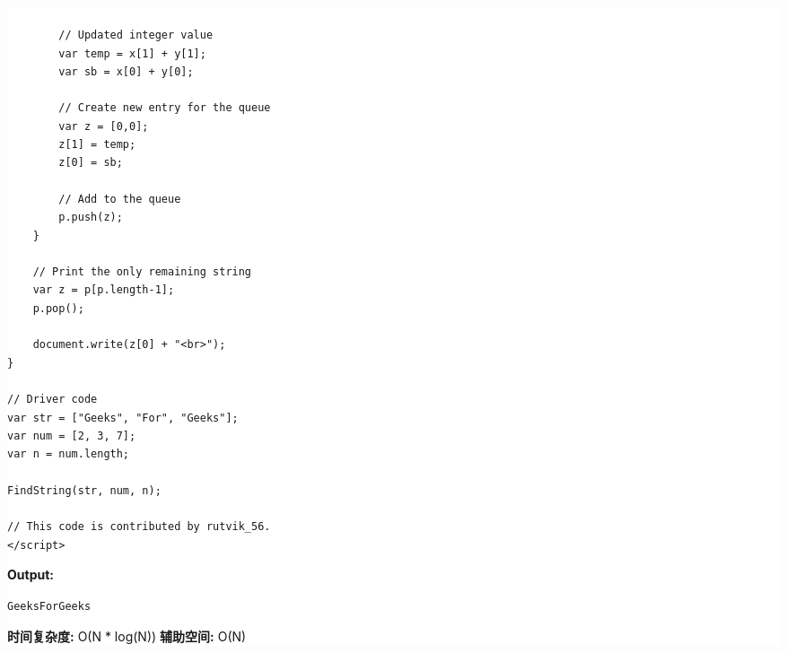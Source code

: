 ```

        // Updated integer value
        var temp = x[1] + y[1];
        var sb = x[0] + y[0];

        // Create new entry for the queue
        var z = [0,0];
        z[1] = temp;
        z[0] = sb;

        // Add to the queue
        p.push(z);
    }

    // Print the only remaining string
    var z = p[p.length-1];
    p.pop();

    document.write(z[0] + "<br>");
}

// Driver code
var str = ["Geeks", "For", "Geeks"];
var num = [2, 3, 7];
var n = num.length;

FindString(str, num, n);

// This code is contributed by rutvik_56.
</script>
```

**Output:** 

```
GeeksForGeeks
```

**时间复杂度:** O(N * log(N))
**辅助空间:** O(N)